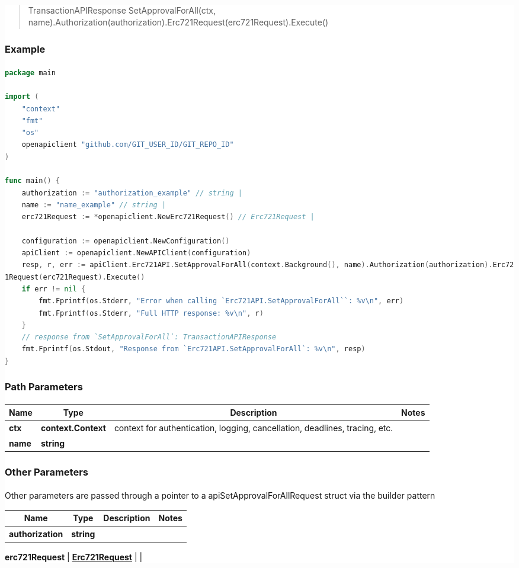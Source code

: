 > TransactionAPIResponse SetApprovalForAll(ctx, name).Authorization(authorization).Erc721Request(erc721Request).Execute()



### Example

```go
package main

import (
	"context"
	"fmt"
	"os"
	openapiclient "github.com/GIT_USER_ID/GIT_REPO_ID"
)

func main() {
	authorization := "authorization_example" // string | 
	name := "name_example" // string | 
	erc721Request := *openapiclient.NewErc721Request() // Erc721Request | 

	configuration := openapiclient.NewConfiguration()
	apiClient := openapiclient.NewAPIClient(configuration)
	resp, r, err := apiClient.Erc721API.SetApprovalForAll(context.Background(), name).Authorization(authorization).Erc721Request(erc721Request).Execute()
	if err != nil {
		fmt.Fprintf(os.Stderr, "Error when calling `Erc721API.SetApprovalForAll``: %v\n", err)
		fmt.Fprintf(os.Stderr, "Full HTTP response: %v\n", r)
	}
	// response from `SetApprovalForAll`: TransactionAPIResponse
	fmt.Fprintf(os.Stdout, "Response from `Erc721API.SetApprovalForAll`: %v\n", resp)
}
```

### Path Parameters


Name | Type | Description  | Notes
------------- | ------------- | ------------- | -------------
**ctx** | **context.Context** | context for authentication, logging, cancellation, deadlines, tracing, etc.
**name** | **string** |  | 

### Other Parameters

Other parameters are passed through a pointer to a apiSetApprovalForAllRequest struct via the builder pattern


Name | Type | Description  | Notes
------------- | ------------- | ------------- | -------------
 **authorization** | **string** |  | 

 **erc721Request** | [**Erc721Request**](Erc721Request.md) |  | 
